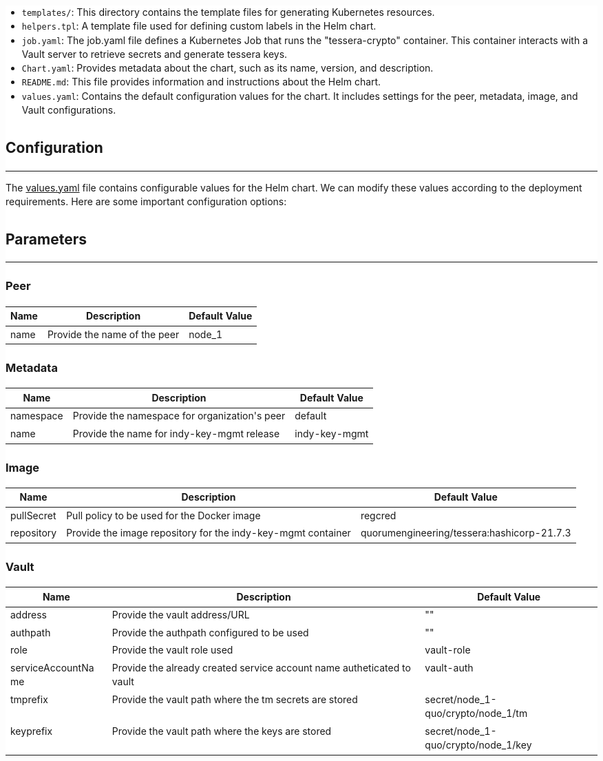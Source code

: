 - `templates/`: This directory contains the template files for generating Kubernetes resources.
- `helpers.tpl`: A template file used for defining custom labels in the Helm chart.
- `job.yaml`: The job.yaml file defines a Kubernetes Job that runs the "tessera-crypto" container. This container interacts with a Vault server to retrieve secrets and generate tessera keys.
- `Chart.yaml`: Provides metadata about the chart, such as its name, version, and description.
- `README.md`: This file provides information and instructions about the Helm chart.
- `values.yaml`: Contains the default configuration values for the chart. It includes settings for the peer, metadata, image, and Vault configurations.


<a name = "configuration"></a>
## Configuration
---
The [values.yaml](https://github.com/hyperledger/bevel/blob/develop/platforms/quorum/charts/quorum-ibft-crypto-gen/values.yaml) file contains configurable values for the Helm chart. We can modify these values according to the deployment requirements. Here are some important configuration options:

## Parameters
---

### Peer

| Name            | Description                                                                             | Default Value |
| ----------------| --------------------------------------------------------------------------------------- | ------------- |
| name            | Provide the name of the peer                                                            | node_1        |

### Metadata

| Name            | Description                                                                             | Default Value         |
| -------------   | --------------------------------------------------------------------------------------- | --------------------- |
| namespace       | Provide the namespace for organization's peer                                           | default               |
| name            | Provide the name for indy-key-mgmt release                                              | indy-key-mgmt         |

### Image

| Name               | Description                                                   | Default Value                              |
| ----------------   | ------------------------------------------------------------- | ------------------------------------------ |
| pullSecret         | Pull policy to be used for the Docker image                   | regcred                                    |
| repository         | Provide the image repository for the indy-key-mgmt container  | quorumengineering/tessera:hashicorp-21.7.3 |

### Vault

| Name                | Description                                                             | Default Value                       |
| ------------------- | ------------------------------------------------------------------------| ----------------------------------- |
| address             | Provide the vault address/URL                                           | ""                                  |
| authpath            | Provide the authpath configured to be used                              | ""                                  |
| role                | Provide the vault role used                                             | vault-role                          |
| serviceAccountName  | Provide the already created service account name autheticated to vault  | vault-auth                          |
| tmprefix            | Provide the vault path where the tm secrets are stored                  | secret/node_1-quo/crypto/node_1/tm  |
| keyprefix           | Provide the vault path where the keys are stored                        | secret/node_1-quo/crypto/node_1/key |
